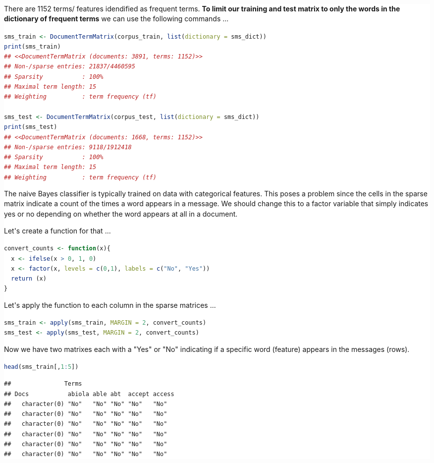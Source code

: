 There are 1152 terms/ features idendified as frequent terms. __To limit our training and test matrix to only the words in the dictionary of frequent terms__ we can use the following commands ...


```r
sms_train <- DocumentTermMatrix(corpus_train, list(dictionary = sms_dict))
print(sms_train)
## <<DocumentTermMatrix (documents: 3891, terms: 1152)>>
## Non-/sparse entries: 21837/4460595
## Sparsity           : 100%
## Maximal term length: 15
## Weighting          : term frequency (tf)

sms_test <- DocumentTermMatrix(corpus_test, list(dictionary = sms_dict))
print(sms_test)
## <<DocumentTermMatrix (documents: 1668, terms: 1152)>>
## Non-/sparse entries: 9118/1912418
## Sparsity           : 100%
## Maximal term length: 15
## Weighting          : term frequency (tf)
```

The naive Bayes classifier is typically trained on data with categorical features. This poses a problem since the cells in the sparse matrix indicate a count of the times a word appears in a message. We should change this to a factor variable that simply indicates yes or no depending on whether the word appears at all in a document.

Let's create a function for that ...

```r
convert_counts <- function(x){
  x <- ifelse(x > 0, 1, 0)
  x <- factor(x, levels = c(0,1), labels = c("No", "Yes"))
  return (x)
}
```

Let's apply the function to each column in the sparse matrices ...

```r
sms_train <- apply(sms_train, MARGIN = 2, convert_counts)
sms_test <- apply(sms_test, MARGIN = 2, convert_counts)
```

Now we have two matrixes each with a "Yes" or "No" indicating if a specific word (feature) appears in the messages (rows).

```r
head(sms_train[,1:5])
```

```
##               Terms
## Docs           abiola able abt  accept access
##   character(0) "No"   "No" "No" "No"   "No"  
##   character(0) "No"   "No" "No" "No"   "No"  
##   character(0) "No"   "No" "No" "No"   "No"  
##   character(0) "No"   "No" "No" "No"   "No"  
##   character(0) "No"   "No" "No" "No"   "No"  
##   character(0) "No"   "No" "No" "No"   "No"
```
